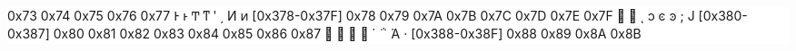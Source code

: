 <th>0x73</th>
<th>0x74</th>
<th>0x75</th>
<th>0x76</th>
<th>0x77</th>
</tr>
<tr>
<td>Ͱ</td>
<td>ͱ</td>
<td>Ͳ</td>
<td>ͳ</td>
<td>ʹ</td>
<td>͵</td>
<td>Ͷ</td>
<td>ͷ</td>
</tr>
<tr><th colspan="8">[0x378-0x37F]</th></tr>
<tr>
<th>0x78</th>
<th>0x79</th>
<th>0x7A</th>
<th>0x7B</th>
<th>0x7C</th>
<th>0x7D</th>
<th>0x7E</th>
<th>0x7F</th>
</tr>
<tr>
<td>͸</td>
<td>͹</td>
<td>ͺ</td>
<td>ͻ</td>
<td>ͼ</td>
<td>ͽ</td>
<td>;</td>
<td>Ϳ</td>
</tr>
<tr><th colspan="8">[0x380-0x387]</th></tr>
<tr>
<th>0x80</th>
<th>0x81</th>
<th>0x82</th>
<th>0x83</th>
<th>0x84</th>
<th>0x85</th>
<th>0x86</th>
<th>0x87</th>
</tr>
<tr>
<td>΀</td>
<td>΁</td>
<td>΂</td>
<td>΃</td>
<td>΄</td>
<td>΅</td>
<td>Ά</td>
<td>·</td>
</tr>
<tr><th colspan="8">[0x388-0x38F]</th></tr>
<tr>
<th>0x88</th>
<th>0x89</th>
<th>0x8A</th>
<th>0x8B</th>